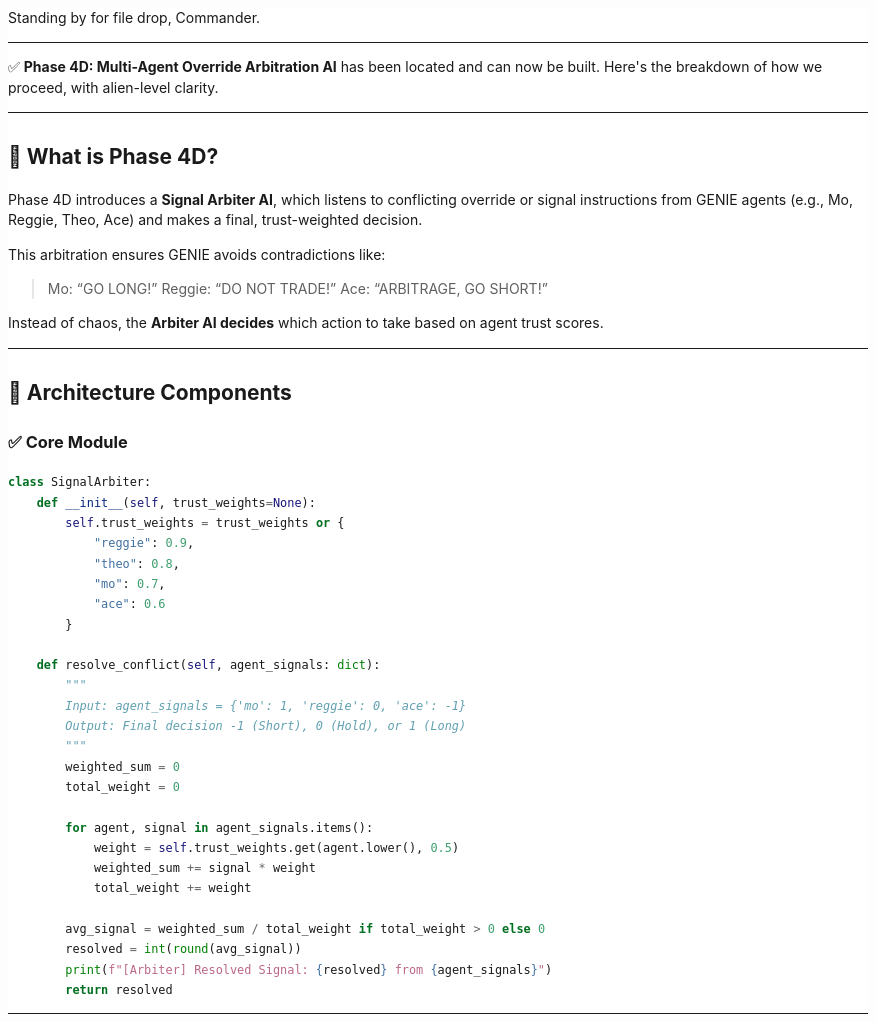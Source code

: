 Standing by for file drop, Commander.

---

✅ **Phase 4D: Multi-Agent Override Arbitration AI** has been located and can now be built. Here's the breakdown of how we proceed, with alien-level clarity.

---

## 🧠 What is Phase 4D?

Phase 4D introduces a **Signal Arbiter AI**, which listens to conflicting override or signal instructions from GENIE agents (e.g., Mo, Reggie, Theo, Ace) and makes a final, trust-weighted decision.

This arbitration ensures GENIE avoids contradictions like:

> Mo: “GO LONG!”
> Reggie: “DO NOT TRADE!”
> Ace: “ARBITRAGE, GO SHORT!”

Instead of chaos, the **Arbiter AI decides** which action to take based on agent trust scores.

---

## 🧰 Architecture Components

### ✅ Core Module

```python
class SignalArbiter:
    def __init__(self, trust_weights=None):
        self.trust_weights = trust_weights or {
            "reggie": 0.9,
            "theo": 0.8,
            "mo": 0.7,
            "ace": 0.6
        }

    def resolve_conflict(self, agent_signals: dict):
        """
        Input: agent_signals = {'mo': 1, 'reggie': 0, 'ace': -1}
        Output: Final decision -1 (Short), 0 (Hold), or 1 (Long)
        """
        weighted_sum = 0
        total_weight = 0

        for agent, signal in agent_signals.items():
            weight = self.trust_weights.get(agent.lower(), 0.5)
            weighted_sum += signal * weight
            total_weight += weight

        avg_signal = weighted_sum / total_weight if total_weight > 0 else 0
        resolved = int(round(avg_signal))
        print(f"[Arbiter] Resolved Signal: {resolved} from {agent_signals}")
        return resolved
```

---